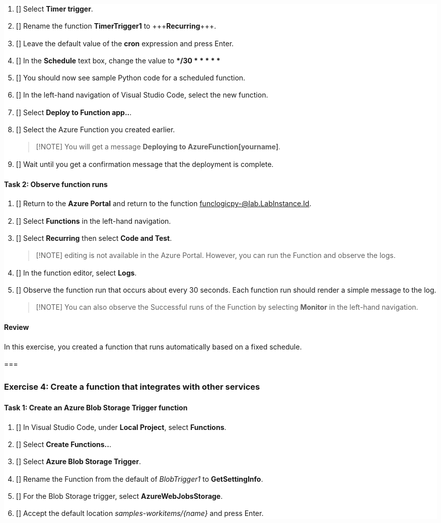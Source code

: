 1. [] Select **Timer trigger**.

1. [] Rename the function **TimerTrigger1** to +++**Recurring**+++.

1. [] Leave the default value of the **cron** expression and press Enter.

1. [] In the **Schedule** text box, change the value to **\*/30 \* \* \* \* \***

1. [] You should now see sample Python code for a scheduled function.

1. [] In the left-hand navigation of Visual Studio Code, select the new function.

1. [] Select **Deploy to Function app..**.

1. [] Select the Azure Function you created earlier.

    >[!NOTE] You will get a message **Deploying to AzureFunction[yourname]**.

1. [] Wait until you get a confirmation message that the deployment is complete.


#### Task 2: Observe function runs

1. [] Return to the **Azure Portal** and return to the function funclogicpy-@lab.LabInstance.Id.

1. [] Select **Functions** in the left-hand navigation.

1. [] Select **Recurring** then select **Code and Test**.

    >[!NOTE] editing is not available in the Azure Portal. However, you can run the Function and observe the logs.

1. [] In the function editor, select **Logs**.

1. [] Observe the function run that occurs about every 30 seconds. Each function run should render a simple message to the log.

    >[!NOTE] You can also observe the Successful runs of the Function by selecting **Monitor** in the left-hand navigation. 

#### Review

In this exercise, you created a function that runs automatically based on a fixed schedule.

===

### Exercise 4: Create a function that integrates with other services

#### Task 1: Create an Azure Blob Storage Trigger function

1. [] In Visual Studio Code, under **Local Project**, select **Functions**.

1. [] Select **Create Functions..**.

1. [] Select **Azure Blob Storage Trigger**.

1. [] Rename the Function from the default of _BlobTrigger1_ to **GetSettingInfo**.

1. [] For the Blob Storage trigger, select **AzureWebJobsStorage**.

1. [] Accept the default location _samples-workitems/{name}_ and press Enter.
